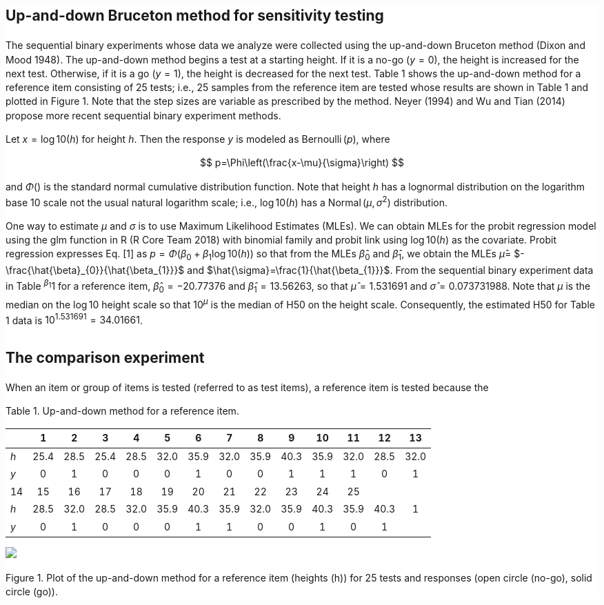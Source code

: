 ## Up-and-down Bruceton method for sensitivity testing

The sequential binary experiments whose data we analyze were collected using the up-and-down Bruceton method (Dixon and Mood 1948). The up-and-down method begins a test at a starting height. If it is a no-go $(y=0)$, the height is increased for the next test. Otherwise, if it is a go $(y=1)$, the height is decreased for the next test. Table 1 shows the up-and-down method for a reference item consisting of 25 tests; i.e., 25 samples from the reference item are tested whose results are shown in Table 1 and plotted in Figure 1. Note that the step sizes are variable as prescribed by the method. Neyer (1994) and Wu and Tian (2014) propose more recent sequential binary experiment methods.

Let $x=\log 10(h)$ for height $h$. Then the response $y$ is modeled as $\operatorname{Bernoulli}(p)$, where

$$
p=\Phi\left(\frac{x-\mu}{\sigma}\right)
$$

and $\Phi()$ is the standard normal cumulative distribution function. Note that height $h$ has a lognormal distribution on the logarithm base 10 scale not the usual natural logarithm scale; i.e., $\log 10(h)$ has a $\operatorname{Normal}\left(\mu, \sigma^{2}\right)$ distribution.

One way to estimate $\mu$ and $\sigma$ is to use Maximum Likelihood Estimates (MLEs). We can obtain MLEs for the probit regression model using the glm function in $\mathrm{R}$ (R Core Team 2018) with binomial family and probit link using $\log 10(h)$ as the covariate. Probit regression expresses Eq. [1] as $p=\Phi\left(\beta_{0}+\beta_{1} \log 10(h)\right)$ so that from the MLEs $\hat{\beta}_{0}$ and $\hat{\beta}_{1}$, we obtain the MLEs $\hat{\mu}=$ $-\frac{\hat{\beta}_{0}}{\hat{\beta_{1}}}$ and $\hat{\sigma}=\frac{1}{\hat{\beta_{1}}}$. From the sequential binary experiment data in Table ${ }^{\beta_{1}} 1$ for a reference item, $\hat{\beta}_{0}=-20.77376$ and $\hat{\beta}_{1}=13.56263$, so that $\hat{\mu}=1.531691$ and $\hat{\sigma}=0.073731988$. Note that $\mu$ is the median on the $\log 10$ height scale so that $10^{\mu}$ is the median of H50 on the height scale. Consequently, the estimated H50 for Table 1 data is $10^{1.531691}=34.01661$.

## The comparison experiment

When an item or group of items is tested (referred to as test items), a reference item is tested because the

Table 1. Up-and-down method for a reference item.

|  | 1 | 2 | 3 | 4 | 5 | 6 | 7 | 8 | 9 | 10 | 11 | 12 | 13 |
| :--- | :---: | :---: | :---: | :---: | :---: | :---: | :---: | :---: | :---: | :---: | :---: | :---: | :---: |
| $h$ | 25.4 | 28.5 | 25.4 | 28.5 | 32.0 | 35.9 | 32.0 | 35.9 | 40.3 | 35.9 | 32.0 | 28.5 | 32.0 |
| $y$ | 0 | 1 | 0 | 0 | 0 | 1 | 0 | 0 | 1 | 1 | 1 | 0 | 1 |
| 14 | 15 | 16 | 17 | 18 | 19 | 20 | 21 | 22 | 23 | 24 | 25 |  |  |
| $h$ | 28.5 | 32.0 | 28.5 | 32.0 | 35.9 | 40.3 | 35.9 | 32.0 | 35.9 | 40.3 | 35.9 | 40.3 | 1 |
| $y$ | 0 | 1 | 0 | 0 | 0 | 1 | 1 | 0 | 0 | 1 | 0 | 1 |  |

![](https://cdn.mathpix.com/cropped/2024_04_28_63eee5cabeb8ed6a7e01g-3.jpg?height=776&width=851&top_left_y=493&top_left_x=571)

Figure 1. Plot of the up-and-down method for a reference item (heights (h)) for 25 tests and responses (open circle (no-go), solid circle (go)).
